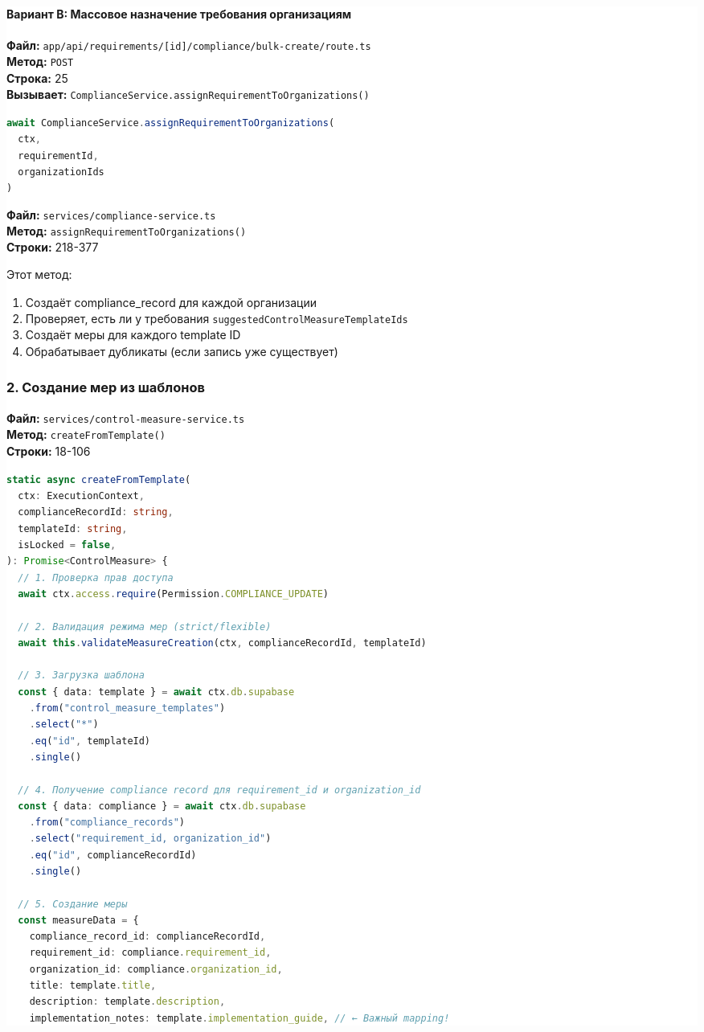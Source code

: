 #### Вариант B: Массовое назначение требования организациям

**Файл:** `app/api/requirements/[id]/compliance/bulk-create/route.ts`  
**Метод:** `POST`  
**Строка:** 25  
**Вызывает:** `ComplianceService.assignRequirementToOrganizations()`

```typescript
await ComplianceService.assignRequirementToOrganizations(
  ctx, 
  requirementId, 
  organizationIds
)
```

**Файл:** `services/compliance-service.ts`  
**Метод:** `assignRequirementToOrganizations()`  
**Строки:** 218-377

Этот метод:
1. Создаёт compliance_record для каждой организации
2. Проверяет, есть ли у требования `suggestedControlMeasureTemplateIds`
3. Создаёт меры для каждого template ID
4. Обрабатывает дубликаты (если запись уже существует)

### 2. Создание мер из шаблонов

**Файл:** `services/control-measure-service.ts`  
**Метод:** `createFromTemplate()`  
**Строки:** 18-106

```typescript
static async createFromTemplate(
  ctx: ExecutionContext,
  complianceRecordId: string,
  templateId: string,
  isLocked = false,
): Promise<ControlMeasure> {
  // 1. Проверка прав доступа
  await ctx.access.require(Permission.COMPLIANCE_UPDATE)
  
  // 2. Валидация режима мер (strict/flexible)
  await this.validateMeasureCreation(ctx, complianceRecordId, templateId)
  
  // 3. Загрузка шаблона
  const { data: template } = await ctx.db.supabase
    .from("control_measure_templates")
    .select("*")
    .eq("id", templateId)
    .single()
  
  // 4. Получение compliance record для requirement_id и organization_id
  const { data: compliance } = await ctx.db.supabase
    .from("compliance_records")
    .select("requirement_id, organization_id")
    .eq("id", complianceRecordId)
    .single()
  
  // 5. Создание меры
  const measureData = {
    compliance_record_id: complianceRecordId,
    requirement_id: compliance.requirement_id,
    organization_id: compliance.organization_id,
    title: template.title,
    description: template.description,
    implementation_notes: template.implementation_guide, // ← Важный mapping!
```